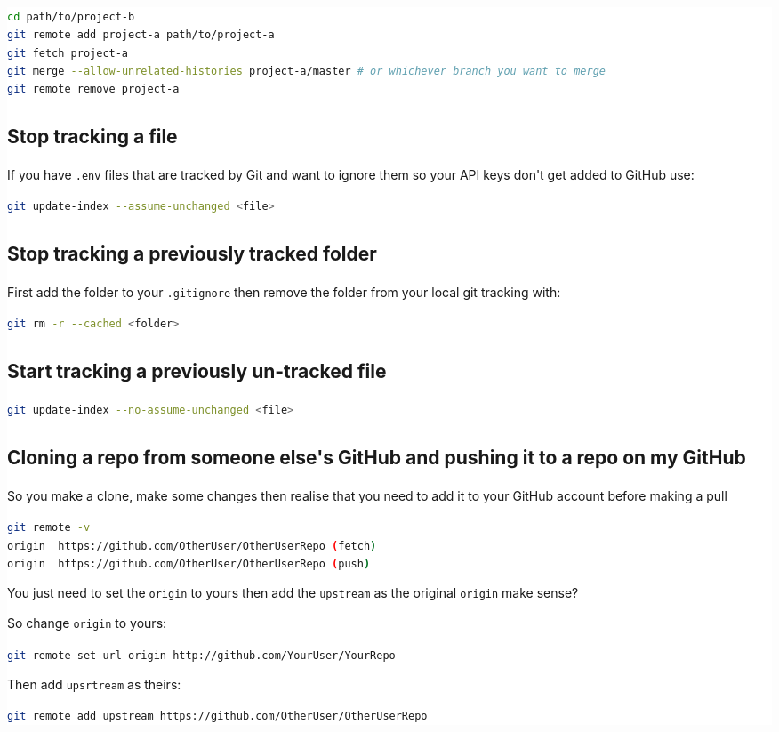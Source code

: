 ```sh
cd path/to/project-b
git remote add project-a path/to/project-a
git fetch project-a
git merge --allow-unrelated-histories project-a/master # or whichever branch you want to merge
git remote remove project-a
```

## Stop tracking a file

If you have `.env` files that are tracked by Git and want to ignore
them so your API keys don't get added to GitHub use:

```sh
git update-index --assume-unchanged <file>
```

## Stop tracking a previously tracked folder

First add the folder to your `.gitignore` then remove the folder from
your local git tracking with:

```sh
git rm -r --cached <folder>
```

## Start tracking a previously un-tracked file

```sh
git update-index --no-assume-unchanged <file>
```

## Cloning a repo from someone else's GitHub and pushing it to a repo on my GitHub

So you make a clone, make some changes then realise that you need to
add it to your GitHub account before making a pull

```sh
git remote -v
origin  https://github.com/OtherUser/OtherUserRepo (fetch)
origin  https://github.com/OtherUser/OtherUserRepo (push)
```

You just need to set the `origin` to yours then add the `upstream` as
the original `origin` make sense?

So change `origin` to yours:

```sh
git remote set-url origin http://github.com/YourUser/YourRepo
```

Then add `upsrtream` as theirs:

```sh
git remote add upstream https://github.com/OtherUser/OtherUserRepo
```
